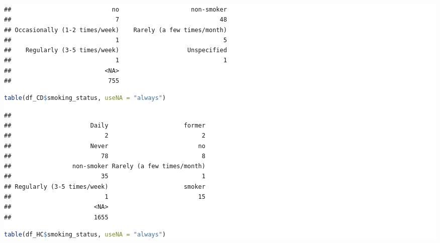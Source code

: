     ##                            no                    non-smoker 
    ##                             7                            48 
    ## Occasionally (1-2 times/week)    Rarely (a few times/month) 
    ##                             1                             5 
    ##    Regularly (3-5 times/week)                   Unspecified 
    ##                             1                             1 
    ##                          <NA> 
    ##                           755

``` r
table(df_CD$smoking_status, useNA = "always")
```

    ## 
    ##                      Daily                     former 
    ##                          2                          2 
    ##                      Never                         no 
    ##                         78                          8 
    ##                 non-smoker Rarely (a few times/month) 
    ##                         35                          1 
    ## Regularly (3-5 times/week)                     smoker 
    ##                          1                         15 
    ##                       <NA> 
    ##                       1655

``` r
table(df_HC$smoking_status, useNA = "always")
```
